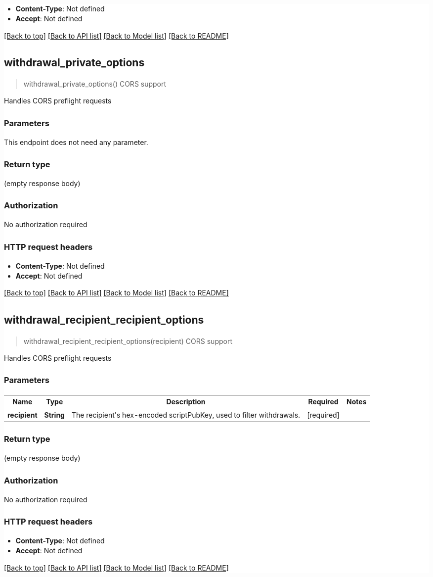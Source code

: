 - **Content-Type**: Not defined
- **Accept**: Not defined

[[Back to top]](#) [[Back to API list]](../README.md#documentation-for-api-endpoints) [[Back to Model list]](../README.md#documentation-for-models) [[Back to README]](../README.md)


## withdrawal_private_options

> withdrawal_private_options()
CORS support

Handles CORS preflight requests

### Parameters

This endpoint does not need any parameter.

### Return type

 (empty response body)

### Authorization

No authorization required

### HTTP request headers

- **Content-Type**: Not defined
- **Accept**: Not defined

[[Back to top]](#) [[Back to API list]](../README.md#documentation-for-api-endpoints) [[Back to Model list]](../README.md#documentation-for-models) [[Back to README]](../README.md)


## withdrawal_recipient_recipient_options

> withdrawal_recipient_recipient_options(recipient)
CORS support

Handles CORS preflight requests

### Parameters


Name | Type | Description  | Required | Notes
------------- | ------------- | ------------- | ------------- | -------------
**recipient** | **String** | The recipient's hex-encoded scriptPubKey, used to filter withdrawals. | [required] |

### Return type

 (empty response body)

### Authorization

No authorization required

### HTTP request headers

- **Content-Type**: Not defined
- **Accept**: Not defined

[[Back to top]](#) [[Back to API list]](../README.md#documentation-for-api-endpoints) [[Back to Model list]](../README.md#documentation-for-models) [[Back to README]](../README.md)

